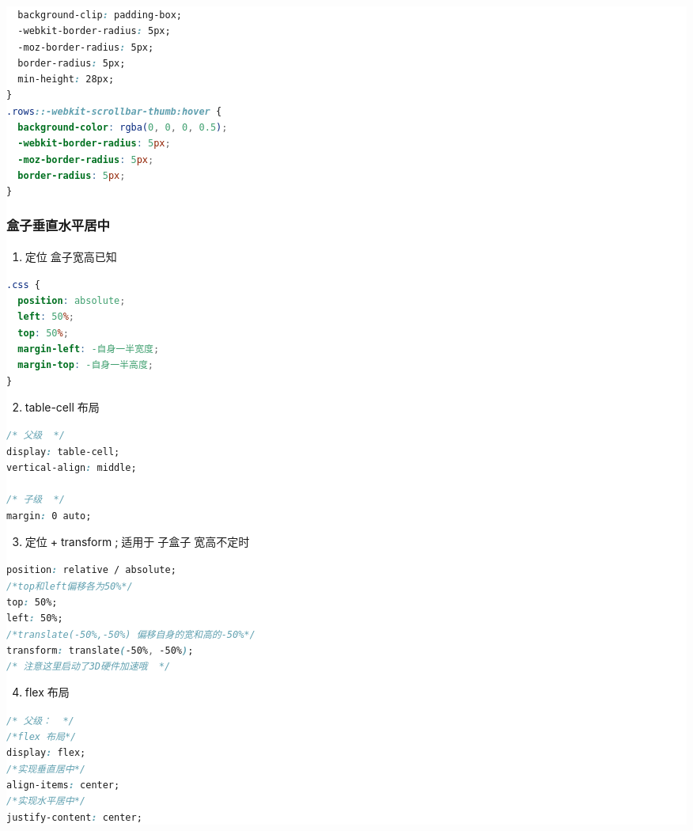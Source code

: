 ```css
  background-clip: padding-box;
  -webkit-border-radius: 5px;
  -moz-border-radius: 5px;
  border-radius: 5px;
  min-height: 28px;
}
.rows::-webkit-scrollbar-thumb:hover {
  background-color: rgba(0, 0, 0, 0.5);
  -webkit-border-radius: 5px;
  -moz-border-radius: 5px;
  border-radius: 5px;
}
```

### 盒子垂直水平居中

1.  定位 盒子宽高已知

```css
.css {
  position: absolute;
  left: 50%;
  top: 50%;
  margin-left: -自身一半宽度;
  margin-top: -自身一半高度;
}
```

2.  table-cell 布局

```css
/* 父级  */
display: table-cell;
vertical-align: middle;

/* 子级  */
margin: 0 auto;
```

3.  定位 + transform ; 适用于 子盒子 宽高不定时

```css
position: relative / absolute;
/*top和left偏移各为50%*/
top: 50%;
left: 50%;
/*translate(-50%,-50%) 偏移自身的宽和高的-50%*/
transform: translate(-50%, -50%);
/* 注意这里启动了3D硬件加速哦  */
```

4.  flex 布局

```css
/* 父级：  */
/*flex 布局*/
display: flex;
/*实现垂直居中*/
align-items: center;
/*实现水平居中*/
justify-content: center;
```
